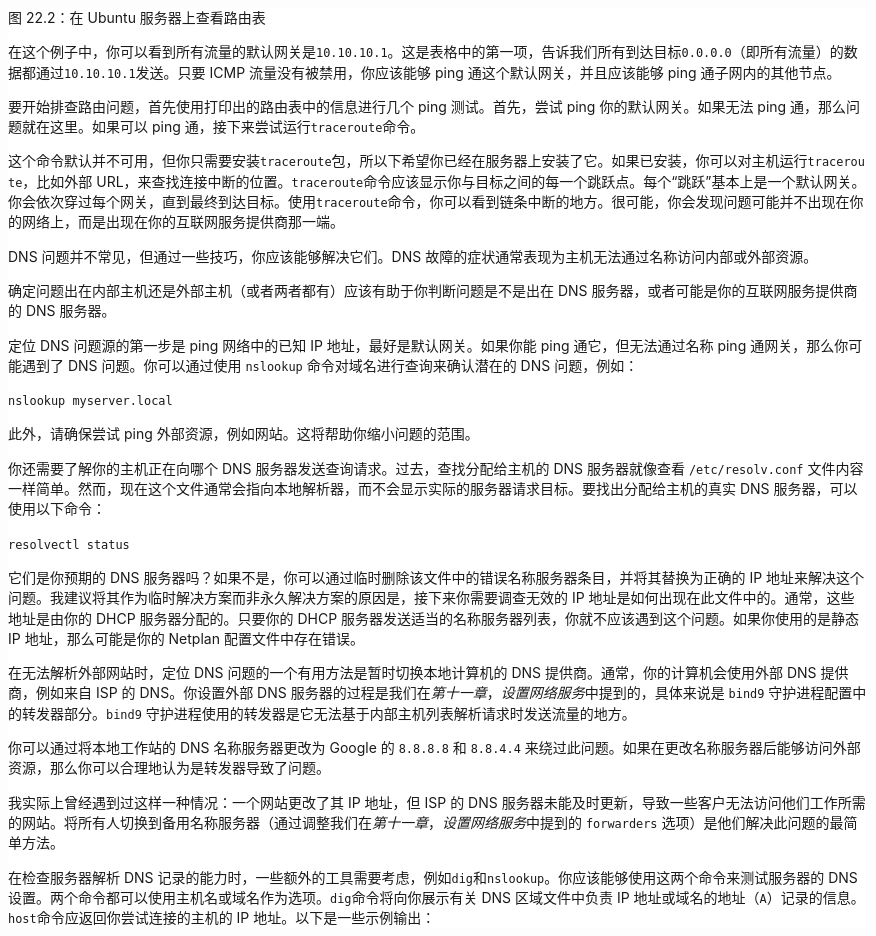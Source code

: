 图 22.2：在 Ubuntu 服务器上查看路由表

在这个例子中，你可以看到所有流量的默认网关是`10.10.10.1`。这是表格中的第一项，告诉我们所有到达目标`0.0.0.0`（即所有流量）的数据都通过`10.10.10.1`发送。只要 ICMP 流量没有被禁用，你应该能够 ping 通这个默认网关，并且应该能够 ping 通子网内的其他节点。

要开始排查路由问题，首先使用打印出的路由表中的信息进行几个 ping 测试。首先，尝试 ping 你的默认网关。如果无法 ping 通，那么问题就在这里。如果可以 ping 通，接下来尝试运行`traceroute`命令。

这个命令默认并不可用，但你只需要安装`traceroute`包，所以下希望你已经在服务器上安装了它。如果已安装，你可以对主机运行`traceroute`，比如外部 URL，来查找连接中断的位置。`traceroute`命令应该显示你与目标之间的每一个跳跃点。每个“跳跃”基本上是一个默认网关。你会依次穿过每个网关，直到最终到达目标。使用`traceroute`命令，你可以看到链条中断的地方。很可能，你会发现问题可能并不出现在你的网络上，而是出现在你的互联网服务提供商那一端。

DNS 问题并不常见，但通过一些技巧，你应该能够解决它们。DNS 故障的症状通常表现为主机无法通过名称访问内部或外部资源。

确定问题出在内部主机还是外部主机（或者两者都有）应该有助于你判断问题是不是出在 DNS 服务器，或者可能是你的互联网服务提供商的 DNS 服务器。

定位 DNS 问题源的第一步是 ping 网络中的已知 IP 地址，最好是默认网关。如果你能 ping 通它，但无法通过名称 ping 通网关，那么你可能遇到了 DNS 问题。你可以通过使用 `nslookup` 命令对域名进行查询来确认潜在的 DNS 问题，例如：

```
nslookup myserver.local 
```

此外，请确保尝试 ping 外部资源，例如网站。这将帮助你缩小问题的范围。

你还需要了解你的主机正在向哪个 DNS 服务器发送查询请求。过去，查找分配给主机的 DNS 服务器就像查看 `/etc/resolv.conf` 文件内容一样简单。然而，现在这个文件通常会指向本地解析器，而不会显示实际的服务器请求目标。要找出分配给主机的真实 DNS 服务器，可以使用以下命令：

```
resolvectl status 
```

它们是你预期的 DNS 服务器吗？如果不是，你可以通过临时删除该文件中的错误名称服务器条目，并将其替换为正确的 IP 地址来解决这个问题。我建议将其作为临时解决方案而非永久解决方案的原因是，接下来你需要调查无效的 IP 地址是如何出现在此文件中的。通常，这些地址是由你的 DHCP 服务器分配的。只要你的 DHCP 服务器发送适当的名称服务器列表，你就不应该遇到这个问题。如果你使用的是静态 IP 地址，那么可能是你的 Netplan 配置文件中存在错误。

在无法解析外部网站时，定位 DNS 问题的一个有用方法是暂时切换本地计算机的 DNS 提供商。通常，你的计算机会使用外部 DNS 提供商，例如来自 ISP 的 DNS。你设置外部 DNS 服务器的过程是我们在*第十一章*，*设置网络服务*中提到的，具体来说是 `bind9` 守护进程配置中的转发器部分。`bind9` 守护进程使用的转发器是它无法基于内部主机列表解析请求时发送流量的地方。

你可以通过将本地工作站的 DNS 名称服务器更改为 Google 的 `8.8.8.8` 和 `8.8.4.4` 来绕过此问题。如果在更改名称服务器后能够访问外部资源，那么你可以合理地认为是转发器导致了问题。

我实际上曾经遇到过这样一种情况：一个网站更改了其 IP 地址，但 ISP 的 DNS 服务器未能及时更新，导致一些客户无法访问他们工作所需的网站。将所有人切换到备用名称服务器（通过调整我们在*第十一章*，*设置网络服务*中提到的 `forwarders` 选项）是他们解决此问题的最简单方法。

在检查服务器解析 DNS 记录的能力时，一些额外的工具需要考虑，例如`dig`和`nslookup`。你应该能够使用这两个命令来测试服务器的 DNS 设置。两个命令都可以使用主机名或域名作为选项。`dig`命令将向你展示有关 DNS 区域文件中负责 IP 地址或域名的地址（`A`）记录的信息。`host`命令应返回你尝试连接的主机的 IP 地址。以下是一些示例输出：
